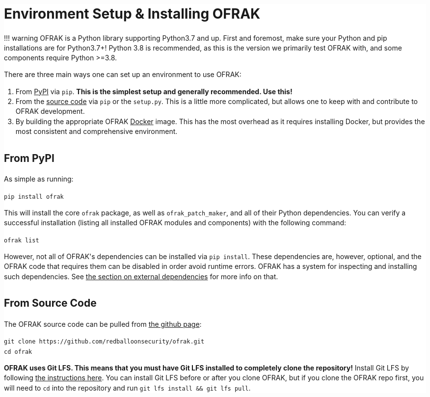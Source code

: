 # Environment Setup & Installing OFRAK

!!! warning
    OFRAK is a Python library supporting Python3.7 and up. First and foremost, make sure your Python and pip installations are for Python3.7+! Python 3.8 is recommended, as this is the version we primarily test OFRAK with, and some components require Python >=3.8.

There are three main ways one can set up an environment to use OFRAK:

1. From [PyPI](https://pypi.org/project/ofrak/) via `pip`. 
**This is the simplest setup and generally recommended. Use this!**
2. From the [source code](https://github.com/redballoonsecurity/ofrak) via `pip` or the `setup.py`. 
This is a little more complicated, but allows one to keep with and contribute to OFRAK development.
3. By building the appropriate OFRAK [Docker](https://www.docker.com/get-started) image. 
This has the most overhead as it requires installing Docker, but provides the most consistent and comprehensive environment.


## From PyPI

As simple as running:

```shell
pip install ofrak
```

This will install the core `ofrak` package, as well as `ofrak_patch_maker`, and all of their Python dependencies.
You can verify a successful installation (listing all installed OFRAK modules and components) with the following command:

```shell
ofrak list
```

However, not all of OFRAK's dependencies can be installed via `pip install`. 
These dependencies are, however, optional, and the OFRAK code that requires them can be disabled in order avoid runtime errors.
OFRAK has a system for inspecting and installing such dependencies. See [the section on external dependencies](#handling-non-python-dependencies) for more info on that.


## From Source Code

The OFRAK source code can be pulled from [the github page](https://github.com/redballoonsecurity/ofrak):

```shell
git clone https://github.com/redballoonsecurity/ofrak.git
cd ofrak

```

**OFRAK uses Git LFS. 
This means that you must have Git LFS installed to completely clone the repository!** 
Install Git LFS by following [the instructions here](https://git-lfs.github.com/). 
You can install Git LFS before or after you clone OFRAK, but if you clone the OFRAK repo first, you will need to `cd` into the repository and run `git lfs install && git lfs pull`.
